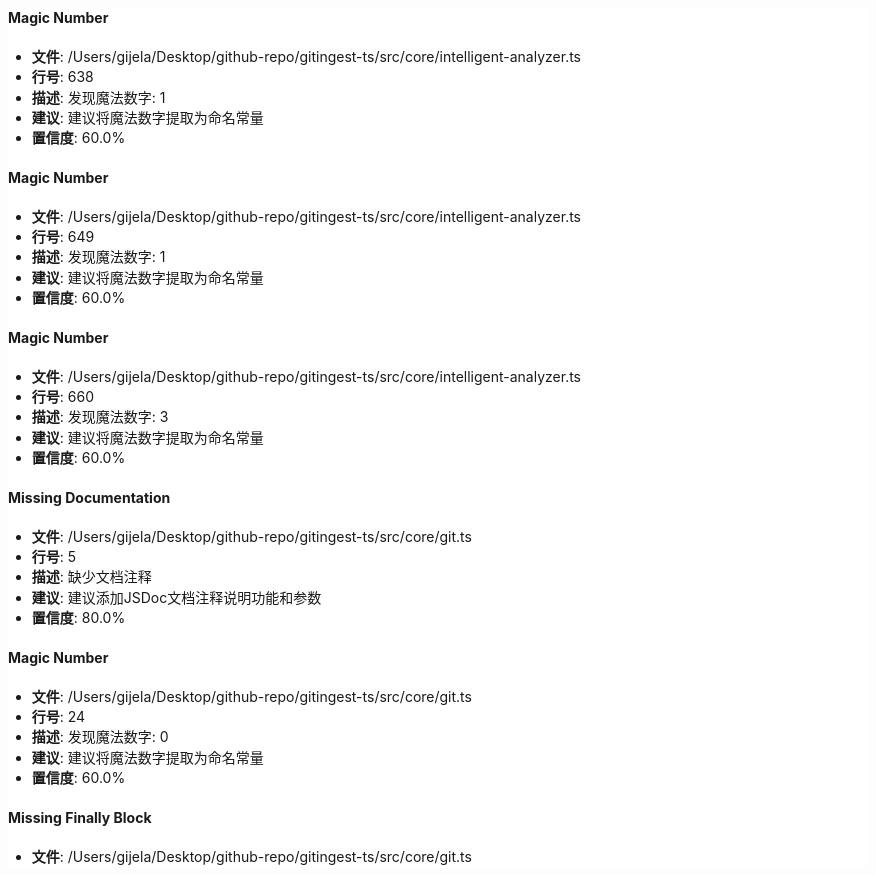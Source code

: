 #### Magic Number

- **文件**: /Users/gijela/Desktop/github-repo/gitingest-ts/src/core/intelligent-analyzer.ts
- **行号**: 638
- **描述**: 发现魔法数字: 1
- **建议**: 建议将魔法数字提取为命名常量
- **置信度**: 60.0%

#### Magic Number

- **文件**: /Users/gijela/Desktop/github-repo/gitingest-ts/src/core/intelligent-analyzer.ts
- **行号**: 649
- **描述**: 发现魔法数字: 1
- **建议**: 建议将魔法数字提取为命名常量
- **置信度**: 60.0%

#### Magic Number

- **文件**: /Users/gijela/Desktop/github-repo/gitingest-ts/src/core/intelligent-analyzer.ts
- **行号**: 660
- **描述**: 发现魔法数字: 3
- **建议**: 建议将魔法数字提取为命名常量
- **置信度**: 60.0%

#### Missing Documentation

- **文件**: /Users/gijela/Desktop/github-repo/gitingest-ts/src/core/git.ts
- **行号**: 5
- **描述**: 缺少文档注释
- **建议**: 建议添加JSDoc文档注释说明功能和参数
- **置信度**: 80.0%

#### Magic Number

- **文件**: /Users/gijela/Desktop/github-repo/gitingest-ts/src/core/git.ts
- **行号**: 24
- **描述**: 发现魔法数字: 0
- **建议**: 建议将魔法数字提取为命名常量
- **置信度**: 60.0%

#### Missing Finally Block

- **文件**: /Users/gijela/Desktop/github-repo/gitingest-ts/src/core/git.ts
